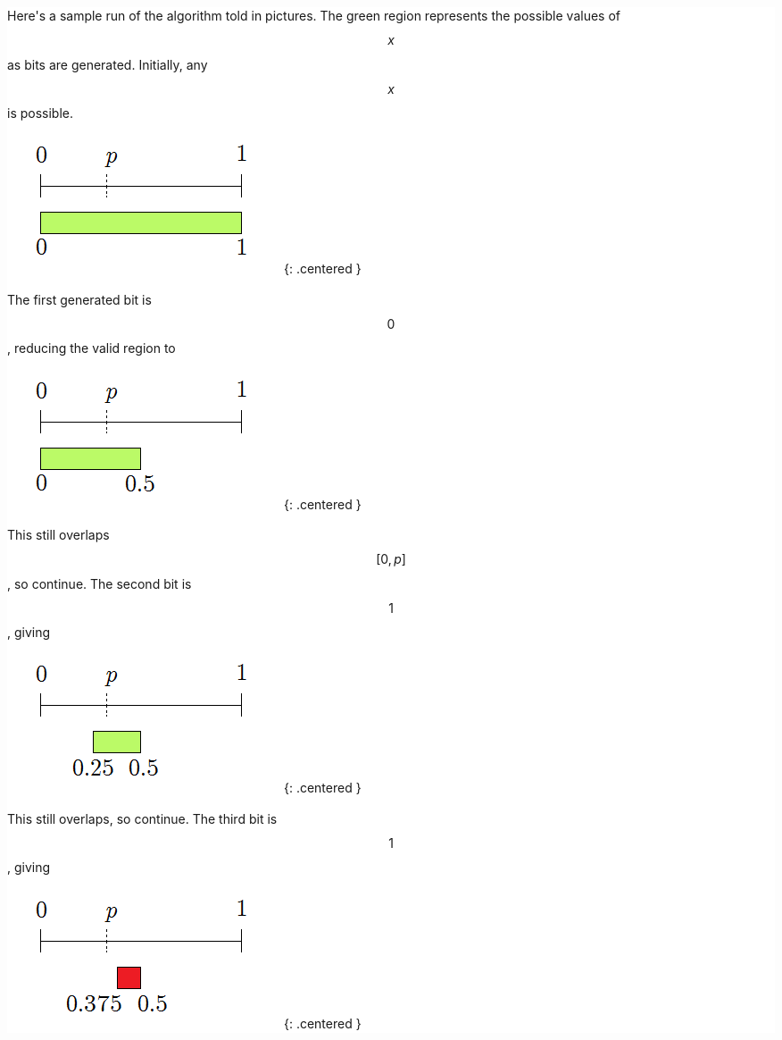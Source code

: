 Here's a sample run of the algorithm told in pictures. The green region represents
the possible values of $$x$$ as bits are generated. Initially, any $$x$$ is possible.

![0 to 1](/public/biased-coin-imgs/interval_start.png)
{: .centered }

The first generated bit is $$0$$, reducing the valid region to

![0 to 0.5](/public/biased-coin-imgs/interval_first.png)
{: .centered }

This still overlaps $$[0,p]$$, so continue. The second bit is $$1$$, giving

![0.25 to 0.5](/public/biased-coin-imgs/interval_second.png)
{: .centered }

This still overlaps, so continue. The third bit is $$1$$, giving

![0.375 to 0.5](/public/biased-coin-imgs/interval_final.png)
{: .centered }
